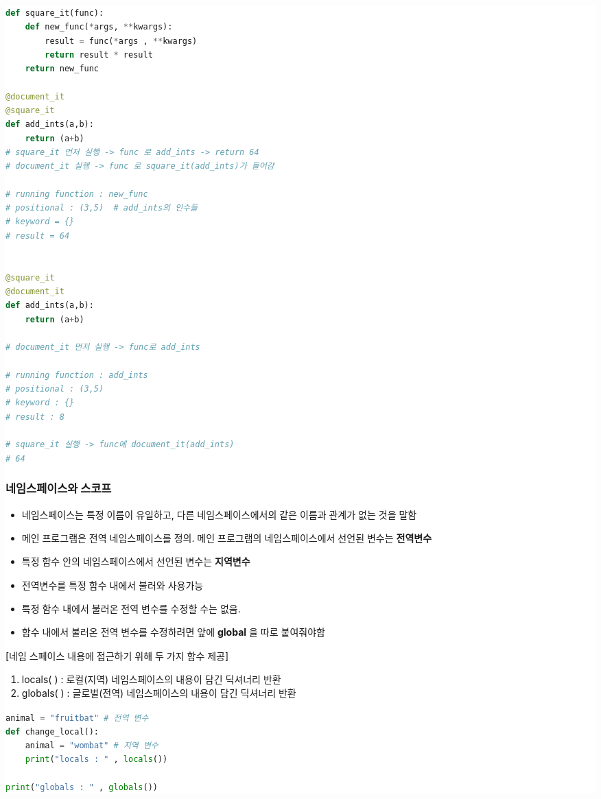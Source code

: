 ``` python 
def square_it(func):
	def new_func(*args, **kwargs):
		result = func(*args , **kwargs)
		return result * result
	return new_func

@document_it
@square_it
def add_ints(a,b):
	return (a+b)
# square_it 먼저 실행 -> func 로 add_ints -> return 64 
# document_it 실행 -> func 로 square_it(add_ints)가 들어감 

# running function : new_func
# positional : (3,5)  # add_ints의 인수들 
# keyword = {}
# result = 64 


@square_it
@document_it
def add_ints(a,b):
	return (a+b)

# document_it 먼저 실행 -> func로 add_ints 

# running function : add_ints 
# positional : (3,5) 
# keyword : {}
# result : 8

# square_it 실행 -> func에 document_it(add_ints) 
# 64 
```

### 네임스페이스와 스코프
- 네임스페이스는 특정 이름이 유일하고, 다른 네임스페이스에서의 같은 이름과 관계가 없는 것을 말함

- 메인 프로그램은 전역 네임스페이스를 정의. 메인 프로그램의 네임스페이스에서 선언된 변수는 **전역변수**
- 특정 함수 안의 네임스페이스에서 선언된 변수는 **지역변수** 

- 전역변수를 특정 함수 내에서 불러와 사용가능 
- 특정 함수 내에서 불러온 전역 변수를 수정할 수는 없음. 
- 함수 내에서 불러온 전역 변수를 수정하려면 앞에 **global** 을 따로 붙여줘야함

[네임 스페이스 내용에 접근하기 위해 두 가지 함수 제공]
1. locals( ) :  로컬(지역) 네임스페이스의 내용이 담긴 딕셔너리 반환
2. globals( ) :  글로벌(전역) 네임스페이스의 내용이 담긴 딕셔너리 반환
```python
animal = "fruitbat" # 전역 변수 
def change_local():
	animal = "wombat" # 지역 변수
	print("locals : " , locals())

print("globals : " , globals())
```
